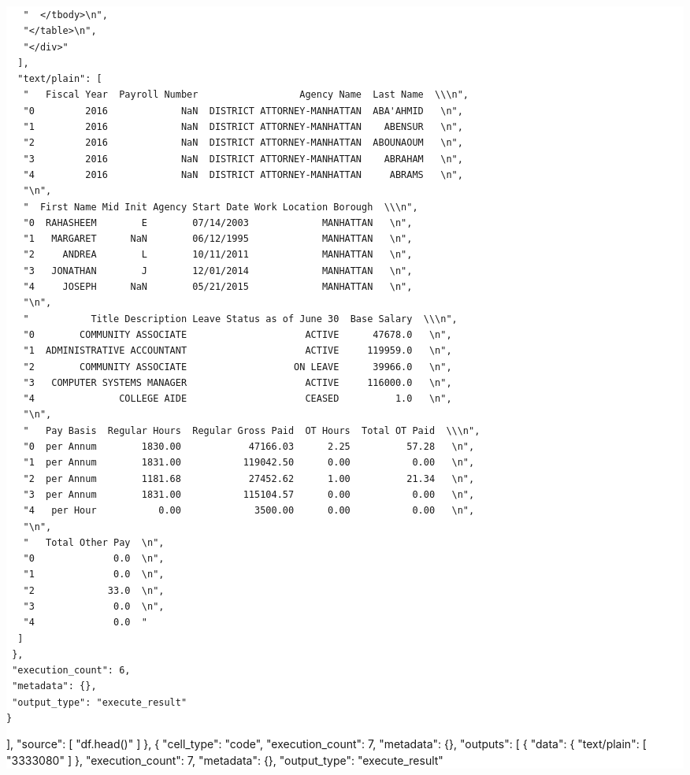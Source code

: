        "  </tbody>\n",
       "</table>\n",
       "</div>"
      ],
      "text/plain": [
       "   Fiscal Year  Payroll Number                  Agency Name  Last Name  \\\n",
       "0         2016             NaN  DISTRICT ATTORNEY-MANHATTAN  ABA'AHMID   \n",
       "1         2016             NaN  DISTRICT ATTORNEY-MANHATTAN    ABENSUR   \n",
       "2         2016             NaN  DISTRICT ATTORNEY-MANHATTAN  ABOUNAOUM   \n",
       "3         2016             NaN  DISTRICT ATTORNEY-MANHATTAN    ABRAHAM   \n",
       "4         2016             NaN  DISTRICT ATTORNEY-MANHATTAN     ABRAMS   \n",
       "\n",
       "  First Name Mid Init Agency Start Date Work Location Borough  \\\n",
       "0  RAHASHEEM        E        07/14/2003             MANHATTAN   \n",
       "1   MARGARET      NaN        06/12/1995             MANHATTAN   \n",
       "2     ANDREA        L        10/11/2011             MANHATTAN   \n",
       "3   JONATHAN        J        12/01/2014             MANHATTAN   \n",
       "4     JOSEPH      NaN        05/21/2015             MANHATTAN   \n",
       "\n",
       "           Title Description Leave Status as of June 30  Base Salary  \\\n",
       "0        COMMUNITY ASSOCIATE                     ACTIVE      47678.0   \n",
       "1  ADMINISTRATIVE ACCOUNTANT                     ACTIVE     119959.0   \n",
       "2        COMMUNITY ASSOCIATE                   ON LEAVE      39966.0   \n",
       "3   COMPUTER SYSTEMS MANAGER                     ACTIVE     116000.0   \n",
       "4               COLLEGE AIDE                     CEASED          1.0   \n",
       "\n",
       "   Pay Basis  Regular Hours  Regular Gross Paid  OT Hours  Total OT Paid  \\\n",
       "0  per Annum        1830.00            47166.03      2.25          57.28   \n",
       "1  per Annum        1831.00           119042.50      0.00           0.00   \n",
       "2  per Annum        1181.68            27452.62      1.00          21.34   \n",
       "3  per Annum        1831.00           115104.57      0.00           0.00   \n",
       "4   per Hour           0.00             3500.00      0.00           0.00   \n",
       "\n",
       "   Total Other Pay  \n",
       "0              0.0  \n",
       "1              0.0  \n",
       "2             33.0  \n",
       "3              0.0  \n",
       "4              0.0  "
      ]
     },
     "execution_count": 6,
     "metadata": {},
     "output_type": "execute_result"
    }
   ],
   "source": [
    "df.head()"
   ]
  },
  {
   "cell_type": "code",
   "execution_count": 7,
   "metadata": {},
   "outputs": [
    {
     "data": {
      "text/plain": [
       "3333080"
      ]
     },
     "execution_count": 7,
     "metadata": {},
     "output_type": "execute_result"